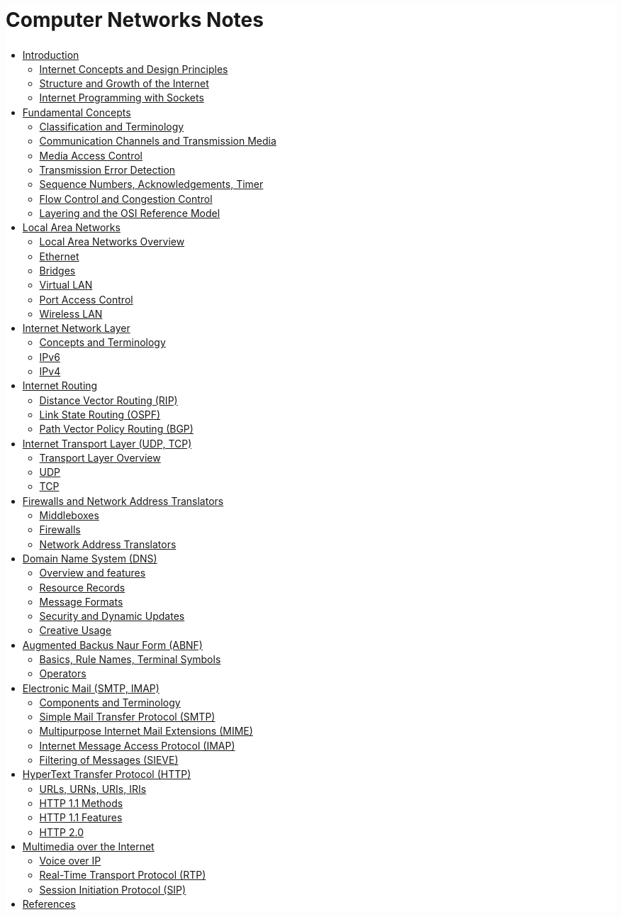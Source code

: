 # Computer Networks Notes


* [Introduction](#introduction)
  * [Internet Concepts and Design Principles](#internet-concepts-and-design-principles)
  * [Structure and Growth of the Internet](#structure-and-growth-of-the-internet)
  * [Internet Programming with Sockets](#internet-programming-with-sockets)
* [Fundamental Concepts](#fundamental-concepts)
  * [Classification and Terminology](#classification-and-terminology)
  * [Communication Channels and Transmission Media](#communication-channels-and-transmission-media)
  * [Media Access Control](#media-access-control)
  * [Transmission Error Detection](#transmission-error-detection)
  * [Sequence Numbers, Acknowledgements, Timer](#sequence-numbers-acknowledgements-timer)
  * [Flow Control and Congestion Control](#flow-control-and-congestion-control)
  * [Layering and the OSI Reference Model](#layering-and-the-osi-reference-model)
* [Local Area Networks](#local-area-networks)
  * [Local Area Networks Overview](#local-area-networks-overview)
  * [Ethernet](#ethernet)
  * [Bridges](#bridges)
  * [Virtual LAN](#virtual-lan)
  * [Port Access Control](#port-access-control)
  * [Wireless LAN](#wireless-lan)
* [Internet Network Layer](#internet-network-layer)
  * [Concepts and Terminology](#concepts-and-terminology)
  * [IPv6](#ipv6)
  * [IPv4](#ipv4)
* [Internet Routing](#internet-routing)
  * [Distance Vector Routing (RIP)](#distance-vector-routing-rip)
  * [Link State Routing (OSPF)](#link-state-routing-ospf)
  * [Path Vector Policy Routing (BGP)](#path-vector-policy-routing-bgp)
* [Internet Transport Layer (UDP, TCP)](#internet-transport-layer-udp-tcp)
  * [Transport Layer Overview](#transport-layer-overview)
  * [UDP](#udp)
  * [TCP](#tcp)
* [Firewalls and Network Address Translators](#firewalls-and-network-address-translators)
  * [Middleboxes](#middleboxes)
  * [Firewalls](#firewalls)
  * [Network Address Translators](#network-address-translators)
* [Domain Name System (DNS)](#domain-name-system-dns)
  * [Overview and features](#overview-and-features)
  * [Resource Records](#resource-records)
  * [Message Formats](#message-formats)
  * [Security and Dynamic Updates](#security-and-dynamic-updates)
  * [Creative Usage](#creative-usage)
* [Augmented Backus Naur Form (ABNF)](#augmented-backus-naur-form-abnf)
  * [Basics, Rule Names, Terminal Symbols](#basics-rule-names-terminal-symbols)
  * [Operators](#operators)
* [Electronic Mail (SMTP, IMAP)](#electronic-mail-smtp-imap)
  * [Components and Terminology](#components-and-terminology)
  * [Simple Mail Transfer Protocol (SMTP)](#simple-mail-transfer-protocol-smtp)
  * [Multipurpose Internet Mail Extensions (MIME)](#multipurpose-internet-mail-extensions-mime)
  * [Internet Message Access Protocol (IMAP)](#internet-message-access-protocol-imap)
  * [Filtering of Messages (SIEVE)](#filtering-of-messages-sieve)
* [HyperText Transfer Protocol (HTTP)](#hypertext-transfer-protocol-http)
  * [URLs, URNs, URIs, IRIs](#urls-urns-uris-iris)
  * [HTTP 1.1 Methods](#http-11-methods)
  * [HTTP 1.1 Features](#http-11-features)
  * [HTTP 2.0](#http-20)
* [Multimedia over the Internet](#multimedia-over-the-internet)
  * [Voice over IP](#voice-over-ip)
  * [Real-Time Transport Protocol (RTP)](#real-time-transport-protocol-rtp)
  * [Session Initiation Protocol (SIP)](#session-initiation-protocol-sip)
* [References](#references)